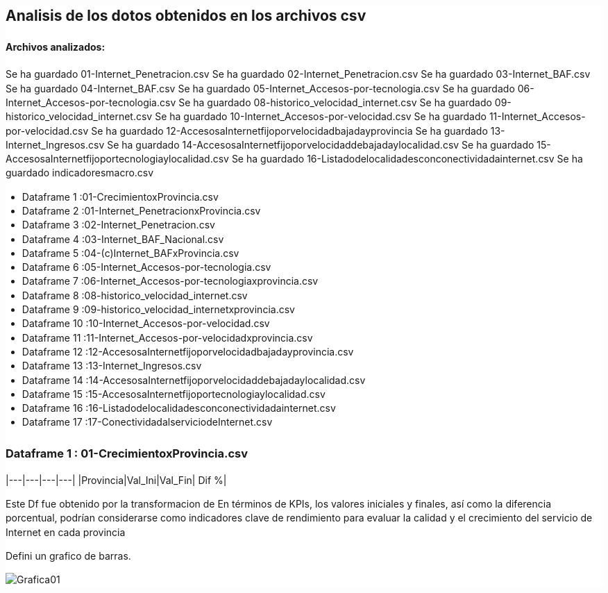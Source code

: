 ## Analisis de los dotos obtenidos en los archivos csv

#### Archivos analizados:

Se ha guardado 01-Internet_Penetracion.csv
Se ha guardado 02-Internet_Penetracion.csv
Se ha guardado 03-Internet_BAF.csv
Se ha guardado 04-Internet_BAF.csv
Se ha guardado 05-Internet_Accesos-por-tecnologia.csv
Se ha guardado 06-Internet_Accesos-por-tecnologia.csv
Se ha guardado 08-historico_velocidad_internet.csv
Se ha guardado 09-historico_velocidad_internet.csv
Se ha guardado 10-Internet_Accesos-por-velocidad.csv
Se ha guardado 11-Internet_Accesos-por-velocidad.csv
Se ha guardado 12-AccesosaInternetfijoporvelocidadbajadayprovincia
Se ha guardado 13-Internet_Ingresos.csv
Se ha guardado 14-AccesosaInternetfijoporvelocidaddebajadaylocalidad.csv
Se ha guardado 15-AccesosaInternetfijoportecnologiaylocalidad.csv
Se ha guardado 16-Listadodelocalidadesconconectividadainternet.csv
Se ha guardado indicadoresmacro.csv



- Dataframe 1 :01-CrecimientoxProvincia.csv
- Dataframe 2 :01-Internet_PenetracionxProvincia.csv
- Dataframe 3 :02-Internet_Penetracion.csv
- Dataframe 4 :03-Internet_BAF_Nacional.csv
- Dataframe 5 :04-(c)Internet_BAFxProvincia.csv
- Dataframe 6 :05-Internet_Accesos-por-tecnologia.csv
- Dataframe 7 :06-Internet_Accesos-por-tecnologiaxprovincia.csv
- Dataframe 8 :08-historico_velocidad_internet.csv
- Dataframe 9 :09-historico_velocidad_internetxprovincia.csv
- Dataframe 10 :10-Internet_Accesos-por-velocidad.csv
- Dataframe 11 :11-Internet_Accesos-por-velocidadxprovincia.csv
- Dataframe 12 :12-AccesosaInternetfijoporvelocidadbajadayprovincia.csv
- Dataframe 13 :13-Internet_Ingresos.csv
- Dataframe 14 :14-AccesosaInternetfijoporvelocidaddebajadaylocalidad.csv
- Dataframe 15 :15-AccesosaInternetfijoportecnologiaylocalidad.csv
- Dataframe 16 :16-Listadodelocalidadesconconectividadainternet.csv
- Dataframe 17 :17-ConectividadalserviciodeInternet.csv

### Dataframe 1 : 01-CrecimientoxProvincia.csv
|---|---|---|---|
|Provincia|Val_Ini|Val_Fin|	Dif %|

Este Df fue obtenido por la transformacion de 
En términos de KPIs, los valores iniciales y finales, así como la diferencia porcentual, podrían considerarse como indicadores clave de rendimiento para evaluar la calidad y el crecimiento del servicio de Internet en cada provincia

Defini un grafico de barras.

![Grafica01](\Graficas\Grafica01.jpg)
